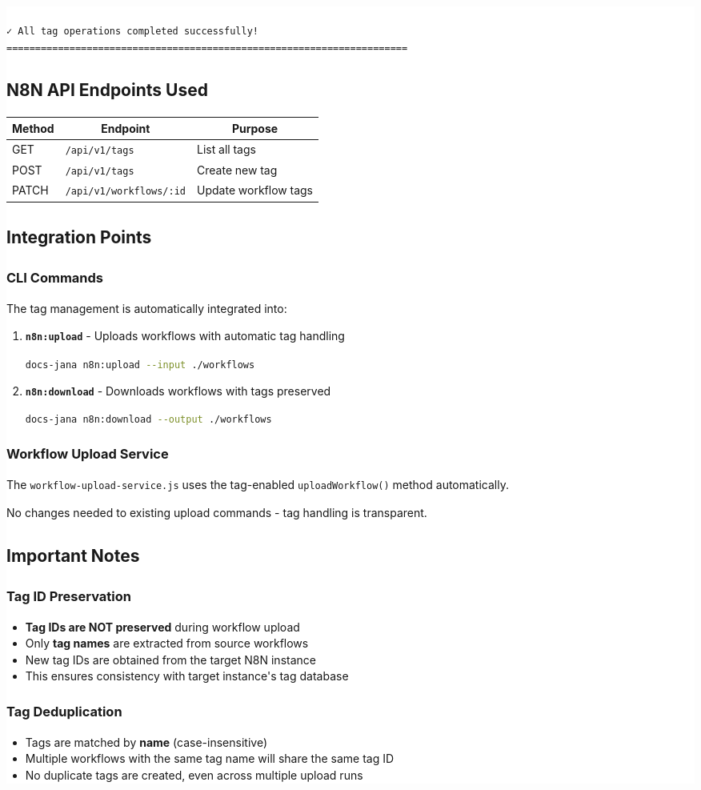 ```

✓ All tag operations completed successfully!
======================================================================
```

## N8N API Endpoints Used

| Method | Endpoint | Purpose |
|--------|----------|---------|
| GET | `/api/v1/tags` | List all tags |
| POST | `/api/v1/tags` | Create new tag |
| PATCH | `/api/v1/workflows/:id` | Update workflow tags |

## Integration Points

### CLI Commands

The tag management is automatically integrated into:

1. **`n8n:upload`** - Uploads workflows with automatic tag handling
   ```bash
   docs-jana n8n:upload --input ./workflows
   ```

2. **`n8n:download`** - Downloads workflows with tags preserved
   ```bash
   docs-jana n8n:download --output ./workflows
   ```

### Workflow Upload Service

The `workflow-upload-service.js` uses the tag-enabled `uploadWorkflow()` method automatically.

No changes needed to existing upload commands - tag handling is transparent.

## Important Notes

### Tag ID Preservation

- **Tag IDs are NOT preserved** during workflow upload
- Only **tag names** are extracted from source workflows
- New tag IDs are obtained from the target N8N instance
- This ensures consistency with target instance's tag database

### Tag Deduplication

- Tags are matched by **name** (case-insensitive)
- Multiple workflows with the same tag name will share the same tag ID
- No duplicate tags are created, even across multiple upload runs
